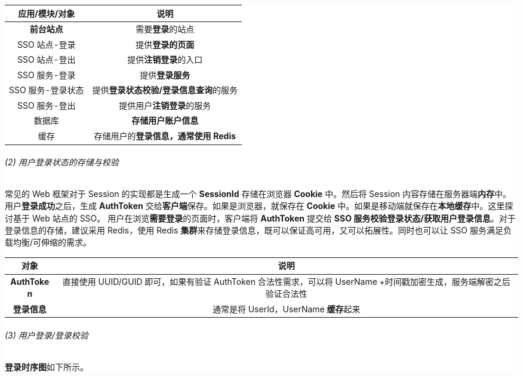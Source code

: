 
|  应用/模块/对象   |                  说明                   |
| :---------------: | :-------------------------------------: |
|   **前台站点**    |           需要**登录**的站点            |
|   SSO 站点-登录   |           提供**登录的页面**            |
|   SSO 站点-登出   |         提供**注销登录**的入口          |
|   SSO 服务-登录   |            提供**登录服务**             |
| SSO 服务-登录状态 | 提供**登录状态校验/登录信息查询**的服务 |
|   SSO 服务-登出   |       提供用户**注销登录**的服务        |
|      数据库       |          **存储用户账户信息**           |
|       缓存        | 存储用户的**登录信息，通常使用 Redis**  |

###### (2) 用户登录状态的存储与校验

常见的 Web 框架对于 Session 的实现都是生成一个 **SessionId** 存储在浏览器 **Cookie** 中。然后将 Session 内容存储在服务器端**内存**中。用户**登录成功**之后，生成 **AuthToken** 交给**客户端**保存。如果是浏览器，就保存在 **Cookie** 中。如果是移动端就保存在**本地缓存**中。这里探讨基于 Web 站点的 SSO。
用户在浏览**需要登录**的页面时，客户端将 **AuthToken** 提交给 **SSO 服务校验登录状态/获取用户登录信息**。对于登录信息的存储，建议采用 Redis，使用 Redis **集群**来存储登录信息，既可以保证高可用，又可以拓展性。同时也可以让 SSO 服务满足负载均衡/可伸缩的需求。

|     对象      |                             说明                             |
| :-----------: | :----------------------------------------------------------: |
| **AuthToken** | 直接使用 UUID/GUID 即可，如果有验证 AuthToken 合法性需求，可以将 UserName +时间戳加密生成，服务端解密之后验证合法性 |
| **登录信息**  |            通常是将 UserId，UserName **缓存**起来            |

###### (3) 用户登录/登录校验

**登录时序图**如下所示。
